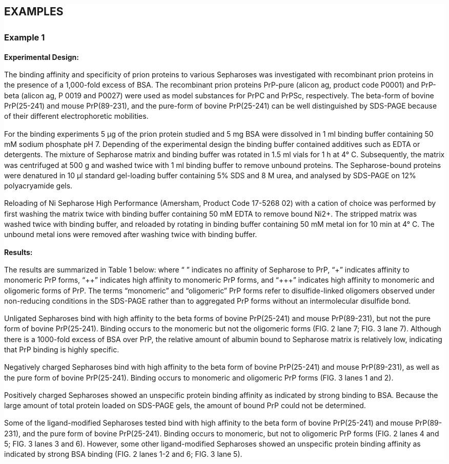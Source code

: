 ## EXAMPLES

### Example 1

**Experimental Design:**

The binding affinity and specificity of prion proteins to various Sepharoses was investigated with recombinant prion proteins in the presence of a 1,000-fold excess of BSA. The recombinant prion proteins PrP-pure (alicon ag, product code P0001) and PrP-beta (alicon ag, P 0019 and P0027) were used as model substances for PrPC and PrPSc, respectively. The beta-form of bovine PrP(25-241) and mouse PrP(89-231), and the pure-form of bovine PrP(25-241) can be well distinguished by SDS-PAGE because of their different electrophoretic mobilities.

For the binding experiments 5 μg of the prion protein studied and 5 mg BSA were dissolved in 1 ml binding buffer containing 50 mM sodium phosphate pH 7. Depending of the experimental design the binding buffer contained additives such as EDTA or detergents. The mixture of Sepharose matrix and binding buffer was rotated in 1.5 ml vials for 1 h at 4° C. Subsequently, the matrix was centrifuged at 500 g and washed twice with 1 ml binding buffer to remove unbound proteins. The Sepharose-bound proteins were denatured in 10 μl standard gel-loading buffer containing 5% SDS and 8 M urea, and analysed by SDS-PAGE on 12% polyacryamide gels.

Reloading of Ni Sepharose High Performance (Amersham, Product Code 17-5268 02) with a cation of choice was performed by first washing the matrix twice with binding buffer containing 50 mM EDTA to remove bound Ni2+. The stripped matrix was washed twice with binding buffer, and reloaded by rotating in binding buffer containing 50 mM metal ion for 10 min at 4° C. The unbound metal ions were removed after washing twice with binding buffer.

**Results:**

The results are summarized in Table 1 below: where “ ” indicates no affinity of Sepharose to PrP, “+” indicates affinity to monomeric PrP forms, “++” indicates high affinity to monomeric PrP forms, and “+++” indicates high affinity to monomeric and oligomeric forms of PrP. The terms “monomeric” and “oligomeric” PrP forms refer to disulfide-linked oligomers observed under non-reducing conditions in the SDS-PAGE rather than to aggregated PrP forms without an intermolecular disulfide bond.

Unligated Sepharoses bind with high affinity to the beta forms of bovine PrP(25-241) and mouse PrP(89-231), but not the pure form of bovine PrP(25-241). Binding occurs to the monomeric but not the oligomeric forms (FIG. 2 lane 7; FIG. 3 lane 7). Although there is a 1000-fold excess of BSA over PrP, the relative amount of albumin bound to Sepharose matrix is relatively low, indicating that PrP binding is highly specific.

Negatively charged Sepharoses bind with high affinity to the beta form of bovine PrP(25-241) and mouse PrP(89-231), as well as the pure form of bovine PrP(25-241). Binding occurs to monomeric and oligomeric PrP forms (FIG. 3 lanes 1 and 2).

Positively charged Sepharoses showed an unspecific protein binding affinity as indicated by strong binding to BSA. Because the large amount of total protein loaded on SDS-PAGE gels, the amount of bound PrP could not be determined.

Some of the ligand-modified Sepharoses tested bind with high affinity to the beta form of bovine PrP(25-241) and mouse PrP(89-231), and the pure form of bovine PrP(25-241). Binding occurs to monomeric, but not to oligomeric PrP forms (FIG. 2 lanes 4 and 5; FIG. 3 lanes 3 and 6). However, some other ligand-modified Sepharoses showed an unspecific protein binding affinity as indicated by strong BSA binding (FIG. 2 lanes 1-2 and 6; FIG. 3 lane 5).
